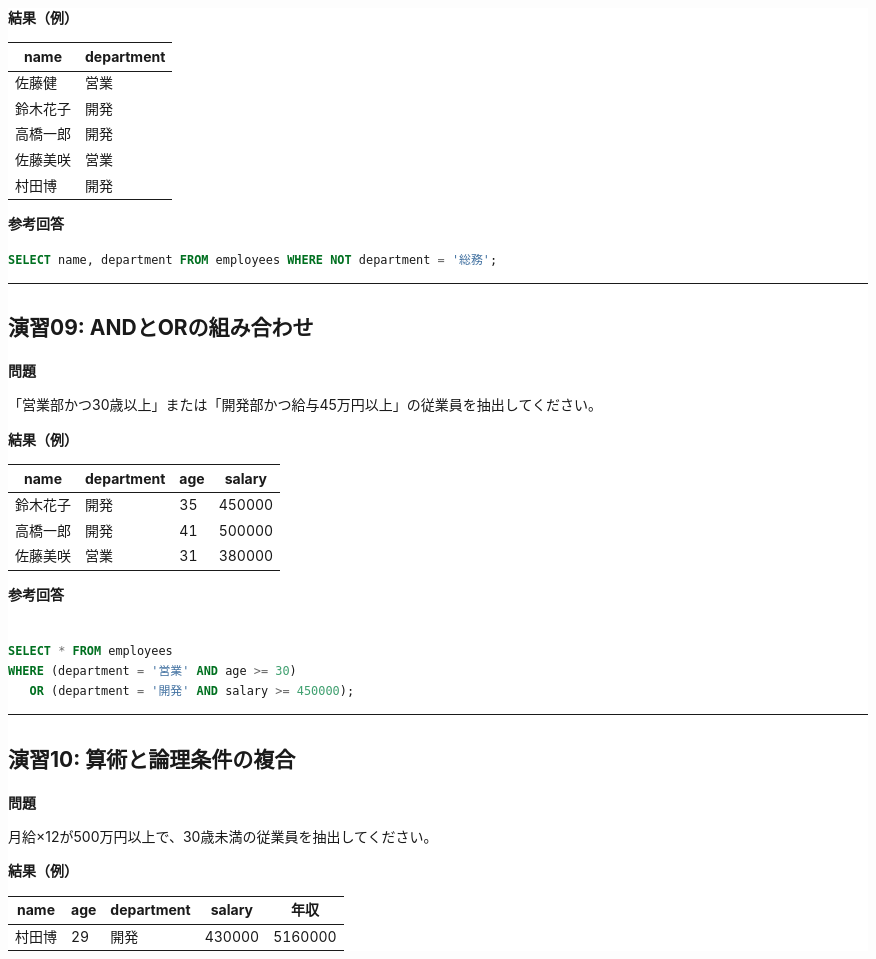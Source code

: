 **結果（例）**

| name | department |
| --- | --- |
| 佐藤健 | 営業 |
| 鈴木花子 | 開発 |
| 高橋一郎 | 開発 |
| 佐藤美咲 | 営業 |
| 村田博 | 開発 |

**参考回答**

```sql
SELECT name, department FROM employees WHERE NOT department = '総務';
```

---

## 演習09: ANDとORの組み合わせ

**問題**

「営業部かつ30歳以上」または「開発部かつ給与45万円以上」の従業員を抽出してください。

**結果（例）**

| name | department | age | salary |
| --- | --- | --- | --- |
| 鈴木花子 | 開発 | 35 | 450000 |
| 高橋一郎 | 開発 | 41 | 500000 |
| 佐藤美咲 | 営業 | 31 | 380000 |

**参考回答**

```sql

SELECT * FROM employees
WHERE (department = '営業' AND age >= 30)
   OR (department = '開発' AND salary >= 450000);
```

---

## 演習10: 算術と論理条件の複合

**問題**

月給×12が500万円以上で、30歳未満の従業員を抽出してください。

**結果（例）**

| name | age | department | salary | 年収 |
| --- | --- | --- | --- | --- |
| 村田博 | 29 | 開発 | 430000 | 5160000 |
